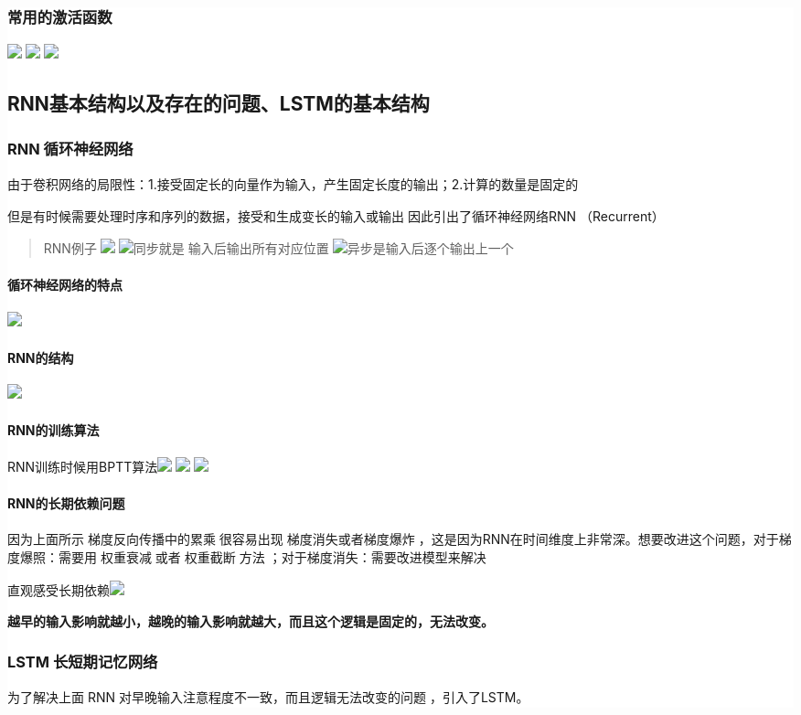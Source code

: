 
### 常用的激活函数

![](https://cdn.jsdelivr.net/gh/zip95297/zip95297.github.io@main/source/images/%E6%9C%BA%E5%99%A8%E5%AD%A6%E4%B9%A0%E5%A4%8D%E4%B9%A0%E8%B5%84%E6%96%99/Pasted%20image%2020250428173021.webp?raw=true)
![](https://cdn.jsdelivr.net/gh/zip95297/zip95297.github.io@main/source/images/%E6%9C%BA%E5%99%A8%E5%AD%A6%E4%B9%A0%E5%A4%8D%E4%B9%A0%E8%B5%84%E6%96%99/Pasted%20image%2020250428173026.webp?raw=true)
![](https://cdn.jsdelivr.net/gh/zip95297/zip95297.github.io@main/source/images/%E6%9C%BA%E5%99%A8%E5%AD%A6%E4%B9%A0%E5%A4%8D%E4%B9%A0%E8%B5%84%E6%96%99/Pasted%20image%2020250428173033.webp?raw=true)


## RNN基本结构以及存在的问题、LSTM的基本结构

### RNN 循环神经网络

由于卷积网络的局限性：1.接受固定长的向量作为输入，产生固定长度的输出；2.计算的数量是固定的

但是有时候需要处理时序和序列的数据，接受和生成变长的输入或输出 因此引出了循环神经网络RNN （Recurrent）

> RNN例子
	![](https://cdn.jsdelivr.net/gh/zip95297/zip95297.github.io@main/source/images/%E6%9C%BA%E5%99%A8%E5%AD%A6%E4%B9%A0%E5%A4%8D%E4%B9%A0%E8%B5%84%E6%96%99/Pasted%20image%2020250428181633.webp?raw=true)
	![](https://cdn.jsdelivr.net/gh/zip95297/zip95297.github.io@main/source/images/%E6%9C%BA%E5%99%A8%E5%AD%A6%E4%B9%A0%E5%A4%8D%E4%B9%A0%E8%B5%84%E6%96%99/Pasted%20image%2020250428181756.webp?raw=true)同步就是 输入后输出所有对应位置
	![](https://cdn.jsdelivr.net/gh/zip95297/zip95297.github.io@main/source/images/%E6%9C%BA%E5%99%A8%E5%AD%A6%E4%B9%A0%E5%A4%8D%E4%B9%A0%E8%B5%84%E6%96%99/Pasted%20image%2020250428181814.webp?raw=true)异步是输入后逐个输出上一个 

#### 循环神经网络的特点
![](https://cdn.jsdelivr.net/gh/zip95297/zip95297.github.io@main/source/images/%E6%9C%BA%E5%99%A8%E5%AD%A6%E4%B9%A0%E5%A4%8D%E4%B9%A0%E8%B5%84%E6%96%99/Pasted%20image%2020250428185603.webp?raw=true)

#### RNN的结构
![](https://cdn.jsdelivr.net/gh/zip95297/zip95297.github.io@main/source/images/%E6%9C%BA%E5%99%A8%E5%AD%A6%E4%B9%A0%E5%A4%8D%E4%B9%A0%E8%B5%84%E6%96%99/Pasted%20image%2020250428191046.webp?raw=true)

#### RNN的训练算法
RNN训练时候用BPTT算法![](https://cdn.jsdelivr.net/gh/zip95297/zip95297.github.io@main/source/images/%E6%9C%BA%E5%99%A8%E5%AD%A6%E4%B9%A0%E5%A4%8D%E4%B9%A0%E8%B5%84%E6%96%99/Pasted%20image%2020250428191151.webp?raw=true)
![](https://cdn.jsdelivr.net/gh/zip95297/zip95297.github.io@main/source/images/%E6%9C%BA%E5%99%A8%E5%AD%A6%E4%B9%A0%E5%A4%8D%E4%B9%A0%E8%B5%84%E6%96%99/Pasted%20image%2020250428191210.webp?raw=true)
![](https://cdn.jsdelivr.net/gh/zip95297/zip95297.github.io@main/source/images/%E6%9C%BA%E5%99%A8%E5%AD%A6%E4%B9%A0%E5%A4%8D%E4%B9%A0%E8%B5%84%E6%96%99/Pasted%20image%2020250428191215.webp?raw=true)

#### RNN的长期依赖问题

因为上面所示 梯度反向传播中的累乘 很容易出现 梯度消失或者梯度爆炸 ，这是因为RNN在时间维度上非常深。想要改进这个问题，对于梯度爆照：需要用 权重衰减 或者 权重截断 方法 ；对于梯度消失：需要改进模型来解决

直观感受长期依赖![](https://cdn.jsdelivr.net/gh/zip95297/zip95297.github.io@main/source/images/%E6%9C%BA%E5%99%A8%E5%AD%A6%E4%B9%A0%E5%A4%8D%E4%B9%A0%E8%B5%84%E6%96%99/Pasted%20image%2020250428191525.webp?raw=true)

**越早的输入影响就越小，越晚的输入影响就越大，而且这个逻辑是固定的，无法改变。**
### LSTM 长短期记忆网络

为了解决上面 RNN 对早晚输入注意程度不一致，而且逻辑无法改变的问题 ，引入了LSTM。
